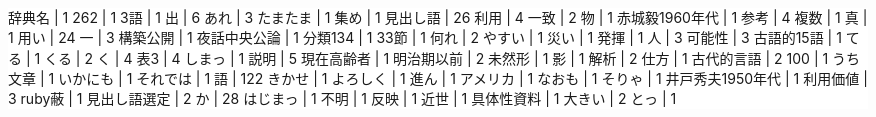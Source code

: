 辞典名 | 1
262 | 1
3語 | 1
出 | 6
あれ | 3
たまたま | 1
集め | 1
見出し語 | 26
利用 | 4
一致 | 2
物 | 1
赤城毅1960年代 | 1
参考 | 4
複数 | 1
真 | 1
用い | 24
一 | 3
構築公開 | 1
夜話中央公論 | 1
分類134 | 1
33節 | 1
何れ | 2
やすい | 1
災い | 1
発揮 | 1
人 | 3
可能性 | 3
古語的15語 | 1
てる | 1
くる | 2
く | 4
表3 | 4
しまっ | 1
説明 | 5
現在高齢者 | 1
明治期以前 | 2
未然形 | 1
影 | 1
解析 | 2
仕方 | 1
古代的言語 | 2
100 | 1
うち文章 | 1
いかにも | 1
それでは | 1
語 | 122
きかせ | 1
よろしく | 1
進ん | 1
アメリカ | 1
なおも | 1
そりゃ | 1
井戸秀夫1950年代 | 1
利用価値 | 3
ruby蔽 | 1
見出し語選定 | 2
か | 28
はじまっ | 1
不明 | 1
反映 | 1
近世 | 1
具体性資料 | 1
大きい | 2
とっ | 1